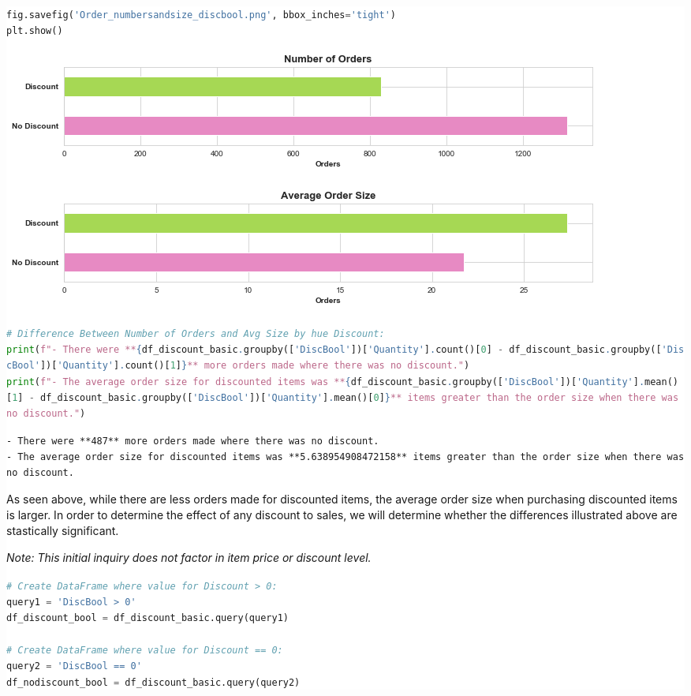 ```python
fig.savefig('Order_numbersandsize_discbool.png', bbox_inches='tight')
plt.show()
```


![png](Mod%202%20Project_files/Mod%202%20Project_79_0.png)



```python
# Difference Between Number of Orders and Avg Size by hue Discount:
print(f"- There were **{df_discount_basic.groupby(['DiscBool'])['Quantity'].count()[0] - df_discount_basic.groupby(['DiscBool'])['Quantity'].count()[1]}** more orders made where there was no discount.")
print(f"- The average order size for discounted items was **{df_discount_basic.groupby(['DiscBool'])['Quantity'].mean()[1] - df_discount_basic.groupby(['DiscBool'])['Quantity'].mean()[0]}** items greater than the order size when there was no discount.")     
```

    - There were **487** more orders made where there was no discount.
    - The average order size for discounted items was **5.638954908472158** items greater than the order size when there was no discount.



As seen above, while there are less orders made for discounted items, the average order size when purchasing discounted items is larger. In order to determine the effect of any discount to sales, we will determine whether the differences illustrated above are stastically significant.

*Note: This initial inquiry does not factor in item price or discount level.*




```python
# Create DataFrame where value for Discount > 0:
query1 = 'DiscBool > 0'
df_discount_bool = df_discount_basic.query(query1)

# Create DataFrame where value for Discount == 0:
query2 = 'DiscBool == 0'
df_nodiscount_bool = df_discount_basic.query(query2)
```
